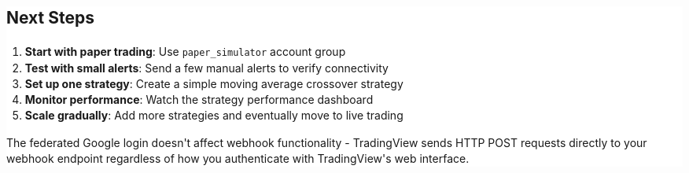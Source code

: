 ## Next Steps

1. **Start with paper trading**: Use `paper_simulator` account group
2. **Test with small alerts**: Send a few manual alerts to verify connectivity
3. **Set up one strategy**: Create a simple moving average crossover strategy
4. **Monitor performance**: Watch the strategy performance dashboard
5. **Scale gradually**: Add more strategies and eventually move to live trading

The federated Google login doesn't affect webhook functionality - TradingView sends HTTP POST requests directly to your webhook endpoint regardless of how you authenticate with TradingView's web interface.